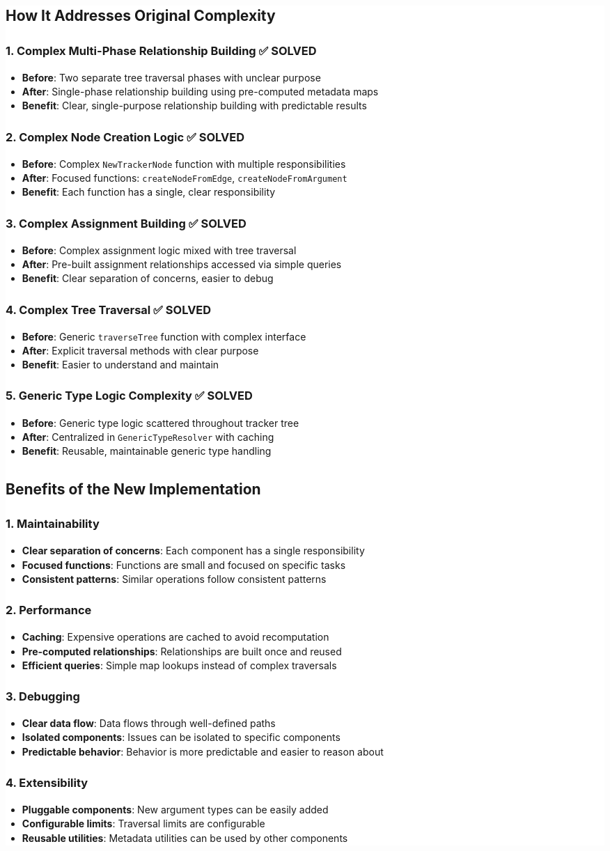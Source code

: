 ## How It Addresses Original Complexity

### 1. **Complex Multi-Phase Relationship Building** ✅ SOLVED
- **Before**: Two separate tree traversal phases with unclear purpose
- **After**: Single-phase relationship building using pre-computed metadata maps
- **Benefit**: Clear, single-purpose relationship building with predictable results

### 2. **Complex Node Creation Logic** ✅ SOLVED
- **Before**: Complex `NewTrackerNode` function with multiple responsibilities
- **After**: Focused functions: `createNodeFromEdge`, `createNodeFromArgument`
- **Benefit**: Each function has a single, clear responsibility

### 3. **Complex Assignment Building** ✅ SOLVED
- **Before**: Complex assignment logic mixed with tree traversal
- **After**: Pre-built assignment relationships accessed via simple queries
- **Benefit**: Clear separation of concerns, easier to debug

### 4. **Complex Tree Traversal** ✅ SOLVED
- **Before**: Generic `traverseTree` function with complex interface
- **After**: Explicit traversal methods with clear purpose
- **Benefit**: Easier to understand and maintain

### 5. **Generic Type Logic Complexity** ✅ SOLVED
- **Before**: Generic type logic scattered throughout tracker tree
- **After**: Centralized in `GenericTypeResolver` with caching
- **Benefit**: Reusable, maintainable generic type handling

## Benefits of the New Implementation

### 1. **Maintainability**
- **Clear separation of concerns**: Each component has a single responsibility
- **Focused functions**: Functions are small and focused on specific tasks
- **Consistent patterns**: Similar operations follow consistent patterns

### 2. **Performance**
- **Caching**: Expensive operations are cached to avoid recomputation
- **Pre-computed relationships**: Relationships are built once and reused
- **Efficient queries**: Simple map lookups instead of complex traversals

### 3. **Debugging**
- **Clear data flow**: Data flows through well-defined paths
- **Isolated components**: Issues can be isolated to specific components
- **Predictable behavior**: Behavior is more predictable and easier to reason about

### 4. **Extensibility**
- **Pluggable components**: New argument types can be easily added
- **Configurable limits**: Traversal limits are configurable
- **Reusable utilities**: Metadata utilities can be used by other components
